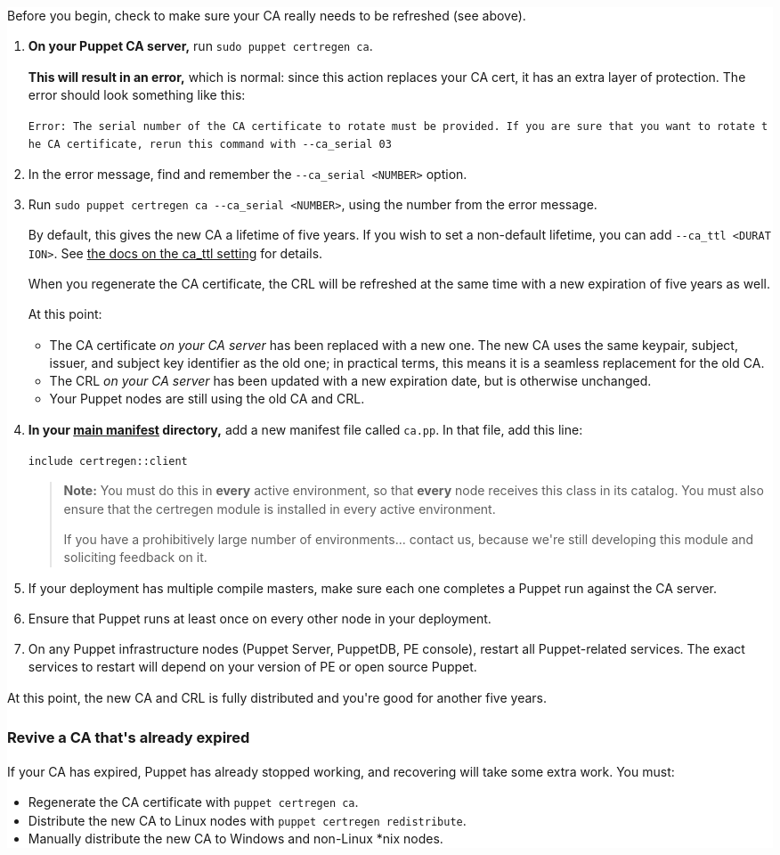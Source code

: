 Before you begin, check to make sure your CA really needs to be refreshed (see above).

1. **On your Puppet CA server,** run `sudo puppet certregen ca`.

   **This will result in an error,** which is normal: since this action replaces your CA cert, it has an extra layer of protection. The error should look something like this:

   ```
   Error: The serial number of the CA certificate to rotate must be provided. If you are sure that you want to rotate the CA certificate, rerun this command with --ca_serial 03
   ```

2. In the error message, find and remember the `--ca_serial <NUMBER>` option.
3. Run `sudo puppet certregen ca --ca_serial <NUMBER>`, using the number from the error message.

   By default, this gives the new CA a lifetime of five years. If you wish to set a non-default lifetime, you can add `--ca_ttl <DURATION>`. See [the docs on the ca_ttl setting][ca_ttl] for details.

   When you regenerate the CA certificate, the CRL will be refreshed at the same time with a new expiration of five years as well.

   At this point:

   * The CA certificate _on your CA server_ has been replaced with a new one. The new CA uses the same keypair, subject, issuer, and subject key identifier as the old one; in practical terms, this means it is a seamless replacement for the old CA.
   * The CRL _on your CA server_ has been updated with a new expiration date, but is otherwise unchanged.
   * Your Puppet nodes are still using the old CA and CRL.
4. **In your [main manifest][] directory,** add a new manifest file called `ca.pp`. In that file, add this line:

   ``` puppet
   include certregen::client
   ```

   > **Note:** You must do this in **every** active environment, so that **every** node receives this class in its catalog. You must also ensure that the certregen module is installed in every active environment.
   >
   > If you have a prohibitively large number of environments... contact us, because we're still developing this module and soliciting feedback on it.
5. If your deployment has multiple compile masters, make sure each one completes a Puppet run against the CA server.
6. Ensure that Puppet runs at least once on every other node in your deployment.
7. On any Puppet infrastructure nodes (Puppet Server, PuppetDB, PE console), restart all Puppet-related services. The exact services to restart will depend on your version of PE or open source Puppet.

At this point, the new CA and CRL is fully distributed and you're good for another five years.

### Revive a CA that's already expired

[ssldir]: https://docs.puppet.com/puppet/latest/reference/dirs_ssldir.html

If your CA has expired, Puppet has already stopped working, and recovering will take some extra work. You must:

* Regenerate the CA certificate with `puppet certregen ca`.
* Distribute the new CA to Linux nodes with `puppet certregen redistribute`.
* Manually distribute the new CA to Windows and non-Linux \*nix nodes.


[ca_ttl]: https://docs.puppet.com/puppet/latest/reference/configuration.html#cattl
[main manifest]: https://docs.puppet.com/puppet/latest/reference/dirs_manifest.html